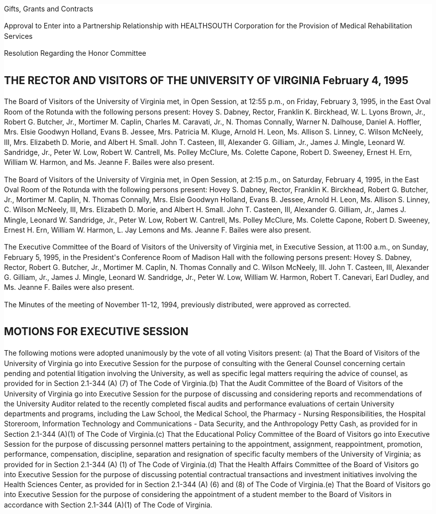 Gifts, Grants and Contracts

Approval to Enter into a Partnership Relationship with HEALTHSOUTH Corporation for the Provision of Medical Rehabilitation Services

Resolution Regarding the Honor Committee

THE RECTOR AND VISITORS OF THE UNIVERSITY OF VIRGINIA February 4, 1995
----------------------------------------------------------------------

The Board of Visitors of the University of Virginia met, in Open Session, at 12:55 p.m., on Friday, February 3, 1995, in the East Oval Room of the Rotunda with the following persons present: Hovey S. Dabney, Rector, Franklin K. Birckhead, W. L. Lyons Brown, Jr., Robert G. Butcher, Jr., Mortimer M. Caplin, Charles M. Caravati, Jr., N. Thomas Connally, Warner N. Dalhouse, Daniel A. Hoffler, Mrs. Elsie Goodwyn Holland, Evans B. Jessee, Mrs. Patricia M. Kluge, Arnold H. Leon, Ms. Allison S. Linney, C. Wilson McNeely, III, Mrs. Elizabeth D. Morie, and Albert H. Small. John T. Casteen, III, Alexander G. Gilliam, Jr., James J. Mingle, Leonard W. Sandridge, Jr., Peter W. Low, Robert W. Cantrell, Ms. Polley McClure, Ms. Colette Capone, Robert D. Sweeney, Ernest H. Ern, William W. Harmon, and Ms. Jeanne F. Bailes were also present.

The Board of Visitors of the University of Virginia met, in Open Session, at 2:15 p.m., on Saturday, February 4, 1995, in the East Oval Room of the Rotunda with the following persons present: Hovey S. Dabney, Rector, Franklin K. Birckhead, Robert G. Butcher, Jr., Mortimer M. Caplin, N. Thomas Connally, Mrs. Elsie Goodwyn Holland, Evans B. Jessee, Arnold H. Leon, Ms. Allison S. Linney, C. Wilson McNeely, III, Mrs. Elizabeth D. Morie, and Albert H. Small. John T. Casteen, III, Alexander G. Gilliam, Jr., James J. Mingle, Leonard W. Sandridge, Jr., Peter W. Low, Robert W. Cantrell, Ms. Polley McClure, Ms. Colette Capone, Robert D. Sweeney, Ernest H. Ern, William W. Harmon, L. Jay Lemons and Ms. Jeanne F. Bailes were also present.

The Executive Committee of the Board of Visitors of the University of Virginia met, in Executive Session, at 11:00 a.m., on Sunday, February 5, 1995, in the President's Conference Room of Madison Hall with the following persons present: Hovey S. Dabney, Rector, Robert G. Butcher, Jr., Mortimer M. Caplin, N. Thomas Connally and C. Wilson McNeely, III. John T. Casteen, III, Alexander G. Gilliam, Jr., James J. Mingle, Leonard W. Sandridge, Jr., Peter W. Low, William W. Harmon, Robert T. Canevari, Earl Dudley, and Ms. Jeanne F. Bailes were also present.

The Minutes of the meeting of November 11-12, 1994, previously distributed, were approved as corrected.

MOTIONS FOR EXECUTIVE SESSION
-----------------------------

The following motions were adopted unanimously by the vote of all voting Visitors present: (a) That the Board of Visitors of the University of Virginia go into Executive Session for the purpose of consulting with the General Counsel concerning certain pending and potential litigation involving the University, as well as specific legal matters requiring the advice of counsel, as provided for in Section 2.1-344 (A) (7) of The Code of Virginia.(b) That the Audit Committee of the Board of Visitors of the University of Virginia go into Executive Session for the purpose of discussing and considering reports and recommendations of the University Auditor related to the recently completed fiscal audits and performance evaluations of certain University departments and programs, including the Law School, the Medical School, the Pharmacy - Nursing Responsibilities, the Hospital Storeroom, Information Technology and Communications - Data Security, and the Anthropology Petty Cash, as provided for in Section 2.1-344 (A)(1) of The Code of Virginia.(c) That the Educational Policy Committee of the Board of Visitors go into Executive Session for the purpose of discussing personnel matters pertaining to the appointment, assignment, reappointment, promotion, performance, compensation, discipline, separation and resignation of specific faculty members of the University of Virginia; as provided for in Section 2.1-344 (A) (1) of The Code of Virginia.(d) That the Health Affairs Committee of the Board of Visitors go into Executive Session for the purpose of discussing potential contractual transactions and investment initiatives involving the Health Sciences Center, as provided for in Section 2.1-344 (A) (6) and (8) of The Code of Virginia.(e) That the Board of Visitors go into Executive Session for the purpose of considering the appointment of a student member to the Board of Visitors in accordance with Section 2.1-344 (A)(1) of The Code of Virginia.
